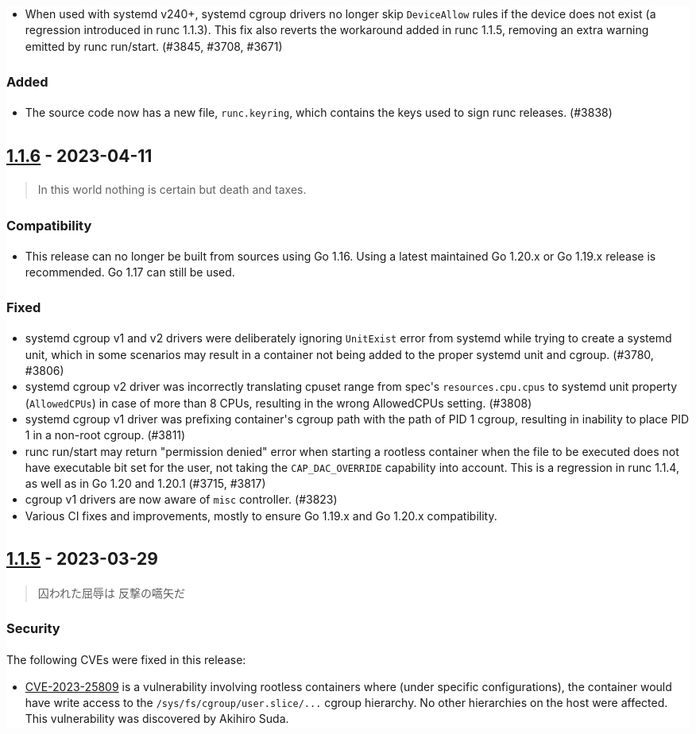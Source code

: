 * When used with systemd v240+, systemd cgroup drivers no longer skip
  `DeviceAllow` rules if the device does not exist (a regression introduced
  in runc 1.1.3). This fix also reverts the workaround added in runc 1.1.5,
  removing an extra warning emitted by runc run/start. (#3845, #3708, #3671)

### Added

* The source code now has a new file, `runc.keyring`, which contains the keys
  used to sign runc releases. (#3838)

## [1.1.6] - 2023-04-11

> In this world nothing is certain but death and taxes.

### Compatibility

* This release can no longer be built from sources using Go 1.16. Using a
  latest maintained Go 1.20.x or Go 1.19.x release is recommended.
  Go 1.17 can still be used.

### Fixed

* systemd cgroup v1 and v2 drivers were deliberately ignoring `UnitExist` error
  from systemd while trying to create a systemd unit, which in some scenarios
  may result in a container not being added to the proper systemd unit and
  cgroup. (#3780, #3806)
* systemd cgroup v2 driver was incorrectly translating cpuset range from spec's
  `resources.cpu.cpus` to systemd unit property (`AllowedCPUs`) in case of more
  than 8 CPUs, resulting in the wrong AllowedCPUs setting. (#3808)
* systemd cgroup v1 driver was prefixing container's cgroup path with the path
  of PID 1 cgroup, resulting in inability to place PID 1 in a non-root cgroup.
  (#3811)
* runc run/start may return "permission denied" error when starting a rootless
  container when the file to be executed does not have executable bit set for
  the user, not taking the `CAP_DAC_OVERRIDE` capability into account. This is
  a regression in runc 1.1.4, as well as in Go 1.20 and 1.20.1 (#3715, #3817)
* cgroup v1 drivers are now aware of `misc` controller. (#3823)
* Various CI fixes and improvements, mostly to ensure Go 1.19.x and Go 1.20.x
  compatibility.

## [1.1.5] - 2023-03-29

> 囚われた屈辱は
> 反撃の嚆矢だ

### Security

The following CVEs were fixed in this release:

* [CVE-2023-25809][] is a vulnerability involving rootless containers where
  (under specific configurations), the container would have write access to the
  `/sys/fs/cgroup/user.slice/...` cgroup hierarchy. No other hierarchies on the
  host were affected. This vulnerability was discovered by Akihiro Suda.


[cve-2024-45310]: https://github.com/opencontainers/runc/security/advisories/GHSA-jfvp-7x6p-h2pv
[cve-2024-45310]: https://github.com/opencontainers/runc/security/advisories/GHSA-jfvp-7x6p-h2pv
[runc-4233]: https://github.com/opencontainers/runc/issues/4233
[mount_setattr.2]: https://man7.org/linux/man-pages/man2/mount_setattr.2.html
[cve-2019-5736]: https://github.com/advisories/GHSA-gxmr-w5mj-v8hh
[cve-2019-5736]: https://github.com/advisories/GHSA-gxmr-w5mj-v8hh
[CVE-2019-5736]: https://www.openwall.com/lists/oss-security/2019/02/11/2
[cve-2024-45310]: https://github.com/opencontainers/runc/security/advisories/GHSA-jfvp-7x6p-h2pv
[cve-2024-21626]: https://github.com/opencontainers/runc/security/advisories/GHSA-xr7r-f8xq-vfvv
[CVE-2019-19921]: https://github.com/advisories/GHSA-fh74-hm69-rqjw
[CVE-2023-25809]: https://github.com/opencontainers/runc/security/advisories/GHSA-m8cg-xc2p-r3fc
[CVE-2023-27561]: https://github.com/advisories/GHSA-vpvm-3wq2-2wvm
[CVE-2023-28642]: https://github.com/opencontainers/runc/security/advisories/GHSA-g2j6-57v7-gm8c
[GHSA-f3fp-gc8g-vw66]: https://github.com/opencontainers/runc/security/advisories/GHSA-f3fp-gc8g-vw66
[opencontainers/runtime-spec#1130]: https://github.com/opencontainers/runtime-spec/pull/1130
[GHSA-v95c-p5hm-xq8f]: https://github.com/opencontainers/runc/security/advisories/GHSA-v95c-p5hm-xq8f
[Unreleased]: https://github.com/opencontainers/runc/compare/v1.3.0-rc.1...HEAD
[1.3.0]: https://github.com/opencontainers/runc/compare/v1.3.0-rc.2...v1.3.0
[1.2.0]: https://github.com/opencontainers/runc/compare/v1.2.0-rc.1...v1.2.0
[1.1.0]: https://github.com/opencontainers/runc/compare/v1.1.0-rc.1...v1.1.0
[1.0.0]: https://github.com/opencontainers/runc/releases/tag/v1.0.0
[Unreleased 1.0.z]: https://github.com/opencontainers/runc/compare/v1.0.3...release-1.0
[1.0.3]: https://github.com/opencontainers/runc/compare/v1.0.2...v1.0.3
[1.0.2]: https://github.com/opencontainers/runc/compare/v1.0.1...v1.0.2
[1.0.1]: https://github.com/opencontainers/runc/compare/v1.0.0...v1.0.1
[Unreleased 1.1.z]: https://github.com/opencontainers/runc/compare/v1.1.15...release-1.1
[1.1.15]: https://github.com/opencontainers/runc/compare/v1.1.14...v1.1.15
[1.1.14]: https://github.com/opencontainers/runc/compare/v1.1.13...v1.1.14
[1.1.13]: https://github.com/opencontainers/runc/compare/v1.1.12...v1.1.13
[1.1.12]: https://github.com/opencontainers/runc/compare/v1.1.11...v1.1.12
[1.1.11]: https://github.com/opencontainers/runc/compare/v1.1.10...v1.1.11
[1.1.10]: https://github.com/opencontainers/runc/compare/v1.1.9...v1.1.10
[1.1.9]: https://github.com/opencontainers/runc/compare/v1.1.8...v1.1.9
[1.1.8]: https://github.com/opencontainers/runc/compare/v1.1.7...v1.1.8
[1.1.7]: https://github.com/opencontainers/runc/compare/v1.1.6...v1.1.7
[1.1.6]: https://github.com/opencontainers/runc/compare/v1.1.5...v1.1.6
[1.1.5]: https://github.com/opencontainers/runc/compare/v1.1.4...v1.1.5
[1.1.4]: https://github.com/opencontainers/runc/compare/v1.1.3...v1.1.4
[1.1.3]: https://github.com/opencontainers/runc/compare/v1.1.2...v1.1.3
[1.1.2]: https://github.com/opencontainers/runc/compare/v1.1.1...v1.1.2
[1.1.1]: https://github.com/opencontainers/runc/compare/v1.1.0...v1.1.1
[1.1.0-rc.1]: https://github.com/opencontainers/runc/compare/v1.0.0...v1.1.0-rc.1
[Unreleased 1.2.z]: https://github.com/opencontainers/runc/compare/v1.2.7...release-1.2
[1.2.7]: https://github.com/opencontainers/runc/compare/v1.2.6...v1.2.7
[1.2.6]: https://github.com/opencontainers/runc/compare/v1.2.5...v1.2.6
[1.2.5]: https://github.com/opencontainers/runc/compare/v1.2.4...v1.2.5
[1.2.4]: https://github.com/opencontainers/runc/compare/v1.2.3...v1.2.4
[1.2.3]: https://github.com/opencontainers/runc/compare/v1.2.2...v1.2.3
[1.2.2]: https://github.com/opencontainers/runc/compare/v1.2.1...v1.2.2
[1.2.1]: https://github.com/opencontainers/runc/compare/v1.2.0...v1.2.1
[1.2.0-rc.3]: https://github.com/opencontainers/runc/compare/v1.2.0-rc.2...v1.2.0-rc.3
[1.2.0-rc.2]: https://github.com/opencontainers/runc/compare/v1.2.0-rc.1...v1.2.0-rc.2
[1.2.0-rc.1]: https://github.com/opencontainers/runc/compare/v1.1.0...v1.2.0-rc.1
[Unreleased 1.3.z]: https://github.com/opencontainers/runc/compare/v1.3.1...release-1.3
[1.3.1]: https://github.com/opencontainers/runc/compare/v1.3.0...v1.3.1
[1.3.0-rc.2]: https://github.com/opencontainers/runc/compare/v1.3.0-rc.1...v1.3.0-rc.2
[1.3.0-rc.1]: https://github.com/opencontainers/runc/compare/v1.2.0...v1.3.0-rc.1